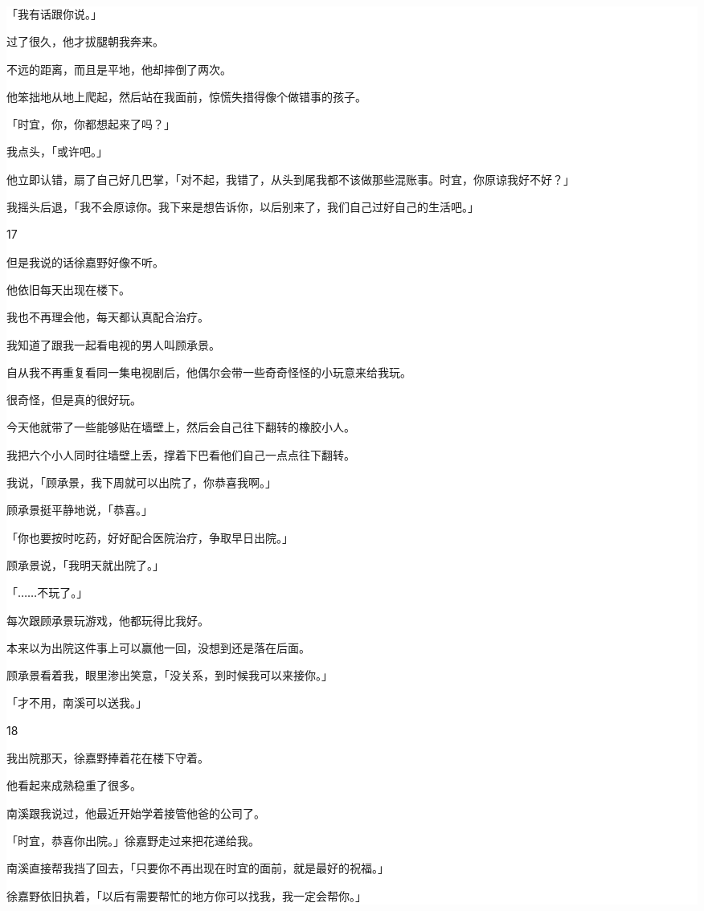 「我有话跟你说。」

过了很久，他才拔腿朝我奔来。

不远的距离，而且是平地，他却摔倒了两次。

他笨拙地从地上爬起，然后站在我面前，惊慌失措得像个做错事的孩子。

「时宜，你，你都想起来了吗？」

我点头，「或许吧。」

他立即认错，扇了自己好几巴掌，「对不起，我错了，从头到尾我都不该做那些混账事。时宜，你原谅我好不好？」

我摇头后退，「我不会原谅你。我下来是想告诉你，以后别来了，我们自己过好自己的生活吧。」

17

但是我说的话徐嘉野好像不听。

他依旧每天出现在楼下。

我也不再理会他，每天都认真配合治疗。

我知道了跟我一起看电视的男人叫顾承景。

自从我不再重复看同一集电视剧后，他偶尔会带一些奇奇怪怪的小玩意来给我玩。

很奇怪，但是真的很好玩。

今天他就带了一些能够贴在墙壁上，然后会自己往下翻转的橡胶小人。

我把六个小人同时往墙壁上丢，撑着下巴看他们自己一点点往下翻转。

我说，「顾承景，我下周就可以出院了，你恭喜我啊。」

顾承景挺平静地说，「恭喜。」

「你也要按时吃药，好好配合医院治疗，争取早日出院。」

顾承景说，「我明天就出院了。」

「……不玩了。」

每次跟顾承景玩游戏，他都玩得比我好。

本来以为出院这件事上可以赢他一回，没想到还是落在后面。

顾承景看着我，眼里渗出笑意，「没关系，到时候我可以来接你。」

「才不用，南溪可以送我。」

18

我出院那天，徐嘉野捧着花在楼下守着。

他看起来成熟稳重了很多。

南溪跟我说过，他最近开始学着接管他爸的公司了。

「时宜，恭喜你出院。」徐嘉野走过来把花递给我。

南溪直接帮我挡了回去，「只要你不再出现在时宜的面前，就是最好的祝福。」

徐嘉野依旧执着，「以后有需要帮忙的地方你可以找我，我一定会帮你。」
